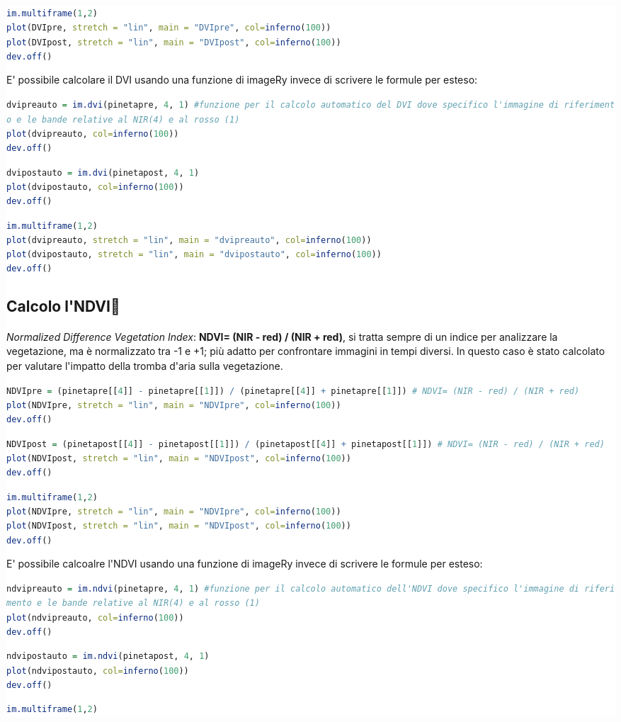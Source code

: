 ```r
im.multiframe(1,2)
plot(DVIpre, stretch = "lin", main = "DVIpre", col=inferno(100))
plot(DVIpost, stretch = "lin", main = "DVIpost", col=inferno(100))
dev.off()
```

E' possibile calcolare il DVI usando una funzione di imageRy invece di scrivere le formule per esteso:
```r
dvipreauto = im.dvi(pinetapre, 4, 1) #funzione per il calcolo automatico del DVI dove specifico l'immagine di riferimento e le bande relative al NIR(4) e al rosso (1)
plot(dvipreauto, col=inferno(100))
dev.off()
```
```r
dvipostauto = im.dvi(pinetapost, 4, 1)
plot(dvipostauto, col=inferno(100))
dev.off()
```
```r
im.multiframe(1,2)
plot(dvipreauto, stretch = "lin", main = "dvipreauto", col=inferno(100))
plot(dvipostauto, stretch = "lin", main = "dvipostauto", col=inferno(100))
dev.off()
```

## Calcolo l'NDVI🍃
*Normalized Difference Vegetation Index*: **NDVI= (NIR - red) / (NIR + red)**, si tratta sempre di un indice per analizzare la vegetazione, ma è normalizzato tra -1 e +1; più adatto per confrontare immagini in tempi diversi. In questo caso è stato calcolato per valutare l'impatto della tromba d'aria sulla vegetazione.

```r
NDVIpre = (pinetapre[[4]] - pinetapre[[1]]) / (pinetapre[[4]] + pinetapre[[1]]) # NDVI= (NIR - red) / (NIR + red)
plot(NDVIpre, stretch = "lin", main = "NDVIpre", col=inferno(100))
dev.off()
```

```r
NDVIpost = (pinetapost[[4]] - pinetapost[[1]]) / (pinetapost[[4]] + pinetapost[[1]]) # NDVI= (NIR - red) / (NIR + red)
plot(NDVIpost, stretch = "lin", main = "NDVIpost", col=inferno(100))
dev.off()
```

```r
im.multiframe(1,2)
plot(NDVIpre, stretch = "lin", main = "NDVIpre", col=inferno(100))
plot(NDVIpost, stretch = "lin", main = "NDVIpost", col=inferno(100))
dev.off()
```

E' possibile calcoalre l'NDVI usando una funzione di imageRy invece di scrivere le formule per esteso:
```r
ndvipreauto = im.ndvi(pinetapre, 4, 1) #funzione per il calcolo automatico dell'NDVI dove specifico l'immagine di riferimento e le bande relative al NIR(4) e al rosso (1)
plot(ndvipreauto, col=inferno(100))
dev.off()
```
```r
ndvipostauto = im.ndvi(pinetapost, 4, 1)
plot(ndvipostauto, col=inferno(100))
dev.off()
```
```r
im.multiframe(1,2)
```